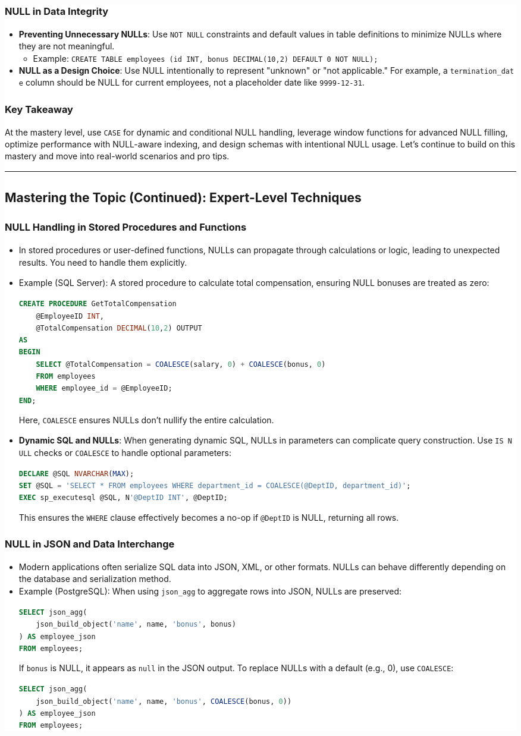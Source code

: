 ### **NULL in Data Integrity**
- **Preventing Unnecessary NULLs**: Use `NOT NULL` constraints and default values in table definitions to minimize NULLs where they are not meaningful.
  - Example: `CREATE TABLE employees (id INT, bonus DECIMAL(10,2) DEFAULT 0 NOT NULL);`
- **NULL as a Design Choice**: Use NULL intentionally to represent "unknown" or "not applicable." For example, a `termination_date` column should be NULL for current employees, not a placeholder date like `9999-12-31`.

### **Key Takeaway**
At the mastery level, use `CASE` for dynamic and conditional NULL handling, leverage window functions for advanced NULL filling, optimize performance with NULL-aware indexing, and design schemas with intentional NULL usage. Let’s continue to build on this mastery and move into real-world scenarios and pro tips.

---

## **Mastering the Topic (Continued): Expert-Level Techniques**

### **NULL Handling in Stored Procedures and Functions**
- In stored procedures or user-defined functions, NULLs can propagate through calculations or logic, leading to unexpected results. You need to handle them explicitly.
- Example (SQL Server): A stored procedure to calculate total compensation, ensuring NULL bonuses are treated as zero:
  ```sql
  CREATE PROCEDURE GetTotalCompensation
      @EmployeeID INT,
      @TotalCompensation DECIMAL(10,2) OUTPUT
  AS
  BEGIN
      SELECT @TotalCompensation = COALESCE(salary, 0) + COALESCE(bonus, 0)
      FROM employees
      WHERE employee_id = @EmployeeID;
  END;
  ```
  Here, `COALESCE` ensures NULLs don’t nullify the entire calculation.

- **Dynamic SQL and NULLs**: When generating dynamic SQL, NULLs in parameters can complicate query construction. Use `IS NULL` checks or `COALESCE` to handle optional parameters:
  ```sql
  DECLARE @SQL NVARCHAR(MAX);
  SET @SQL = 'SELECT * FROM employees WHERE department_id = COALESCE(@DeptID, department_id)';
  EXEC sp_executesql @SQL, N'@DeptID INT', @DeptID;
  ```
  This ensures the `WHERE` clause effectively becomes a no-op if `@DeptID` is NULL, returning all rows.

### **NULL in JSON and Data Interchange**
- Modern applications often serialize SQL data into JSON, XML, or other formats. NULLs can behave differently depending on the database and serialization method.
- Example (PostgreSQL): When using `json_agg` to aggregate rows into JSON, NULLs are preserved:
  ```sql
  SELECT json_agg(
      json_build_object('name', name, 'bonus', bonus)
  ) AS employee_json
  FROM employees;
  ```
  If `bonus` is NULL, it appears as `null` in the JSON output. To replace NULLs with a default (e.g., 0), use `COALESCE`:
  ```sql
  SELECT json_agg(
      json_build_object('name', name, 'bonus', COALESCE(bonus, 0))
  ) AS employee_json
  FROM employees;
  ```